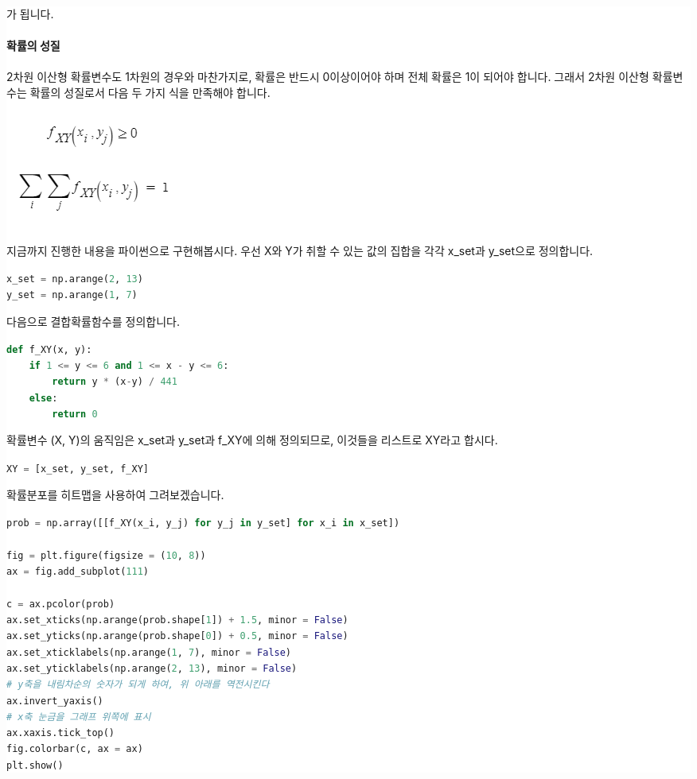 가 됩니다.



#### 확률의 성질

2차원 이산형 확률변수도 1차원의 경우와 마찬가지로, 확률은 반드시 0이상이어야 하며 전체 확률은 1이 되어야 합니다. 그래서 2차원 이산형 확률변수는 확률의 성질로서 다음 두 가지 식을 만족해야 합니다.

![5-19](image/5/5-19.png)

지금까지 진행한 내용을 파이썬으로 구현해봅시다. 우선 X와 Y가 취할 수 있는 값의 집합을 각각 x_set과 y_set으로 정의합니다.

```python
x_set = np.arange(2, 13)
y_set = np.arange(1, 7)
```

다음으로 결합확률함수를 정의합니다.

```python
def f_XY(x, y):
    if 1 <= y <= 6 and 1 <= x - y <= 6:
        return y * (x-y) / 441
    else:
        return 0
```

확률변수 (X, Y)의 움직임은 x_set과 y_set과 f_XY에 의해 정의되므로, 이것들을 리스트로 XY라고 합시다.

```python
XY = [x_set, y_set, f_XY]
```

확률분포를 히트맵을 사용하여 그려보겠습니다.

```python
prob = np.array([[f_XY(x_i, y_j) for y_j in y_set] for x_i in x_set])

fig = plt.figure(figsize = (10, 8))
ax = fig.add_subplot(111)

c = ax.pcolor(prob)
ax.set_xticks(np.arange(prob.shape[1]) + 1.5, minor = False)
ax.set_yticks(np.arange(prob.shape[0]) + 0.5, minor = False)
ax.set_xticklabels(np.arange(1, 7), minor = False)
ax.set_yticklabels(np.arange(2, 13), minor = False)
# y축을 내림차순의 숫자가 되게 하여, 위 아래를 역전시킨다
ax.invert_yaxis()
# x축 눈금을 그래프 위쪽에 표시
ax.xaxis.tick_top()
fig.colorbar(c, ax = ax)
plt.show()
```
